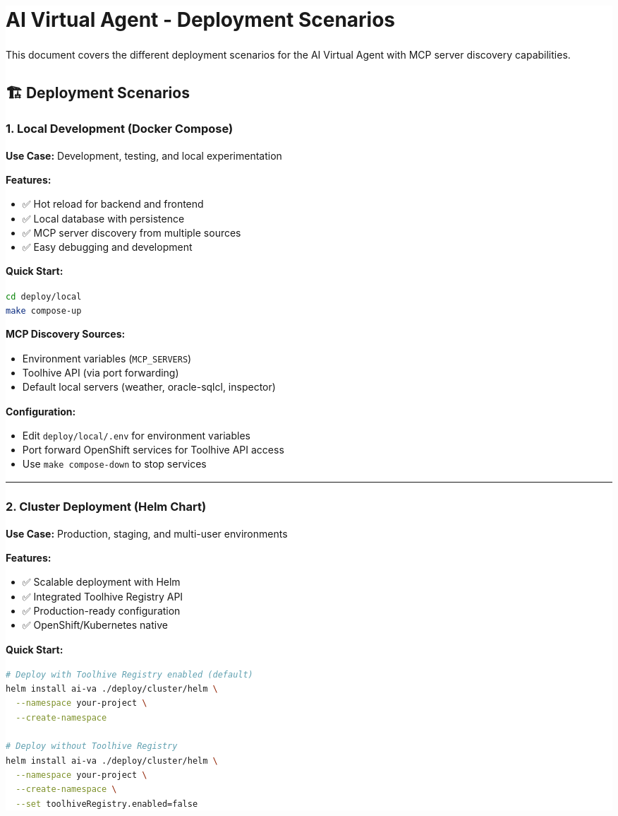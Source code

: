 # AI Virtual Agent - Deployment Scenarios

This document covers the different deployment scenarios for the AI Virtual Agent with MCP server discovery capabilities.

## 🏗️ **Deployment Scenarios**

### 1. **Local Development** (Docker Compose)

**Use Case:** Development, testing, and local experimentation

**Features:**
- ✅ Hot reload for backend and frontend
- ✅ Local database with persistence
- ✅ MCP server discovery from multiple sources
- ✅ Easy debugging and development

**Quick Start:**
```bash
cd deploy/local
make compose-up
```

**MCP Discovery Sources:**
- Environment variables (`MCP_SERVERS`)
- Toolhive API (via port forwarding)
- Default local servers (weather, oracle-sqlcl, inspector)

**Configuration:**
- Edit `deploy/local/.env` for environment variables
- Port forward OpenShift services for Toolhive API access
- Use `make compose-down` to stop services

---

### 2. **Cluster Deployment** (Helm Chart)

**Use Case:** Production, staging, and multi-user environments

**Features:**
- ✅ Scalable deployment with Helm
- ✅ Integrated Toolhive Registry API
- ✅ Production-ready configuration
- ✅ OpenShift/Kubernetes native

**Quick Start:**
```bash
# Deploy with Toolhive Registry enabled (default)
helm install ai-va ./deploy/cluster/helm \
  --namespace your-project \
  --create-namespace

# Deploy without Toolhive Registry
helm install ai-va ./deploy/cluster/helm \
  --namespace your-project \
  --create-namespace \
  --set toolhiveRegistry.enabled=false
```
